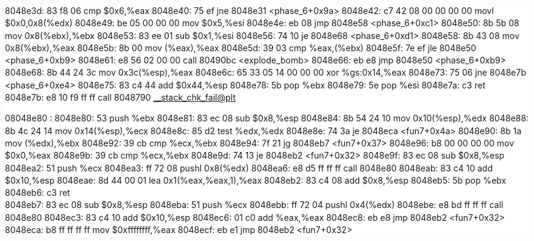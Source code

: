  8048e3d:	83 f8 06             	cmp    $0x6,%eax
 8048e40:	75 ef                	jne    8048e31 <phase_6+0x9a>
 8048e42:	c7 42 08 00 00 00 00 	movl   $0x0,0x8(%edx)
 8048e49:	be 05 00 00 00       	mov    $0x5,%esi
 8048e4e:	eb 08                	jmp    8048e58 <phase_6+0xc1>
 8048e50:	8b 5b 08             	mov    0x8(%ebx),%ebx
 8048e53:	83 ee 01             	sub    $0x1,%esi
 8048e56:	74 10                	je     8048e68 <phase_6+0xd1>
 8048e58:	8b 43 08             	mov    0x8(%ebx),%eax
 8048e5b:	8b 00                	mov    (%eax),%eax
 8048e5d:	39 03                	cmp    %eax,(%ebx)
 8048e5f:	7e ef                	jle    8048e50 <phase_6+0xb9>
 8048e61:	e8 56 02 00 00       	call   80490bc <explode_bomb>
 8048e66:	eb e8                	jmp    8048e50 <phase_6+0xb9>
 8048e68:	8b 44 24 3c          	mov    0x3c(%esp),%eax
 8048e6c:	65 33 05 14 00 00 00 	xor    %gs:0x14,%eax
 8048e73:	75 06                	jne    8048e7b <phase_6+0xe4>
 8048e75:	83 c4 44             	add    $0x44,%esp
 8048e78:	5b                   	pop    %ebx
 8048e79:	5e                   	pop    %esi
 8048e7a:	c3                   	ret    
 8048e7b:	e8 10 f9 ff ff       	call   8048790 <__stack_chk_fail@plt>

08048e80 <fun7>:
 8048e80:	53                   	push   %ebx
 8048e81:	83 ec 08             	sub    $0x8,%esp
 8048e84:	8b 54 24 10          	mov    0x10(%esp),%edx
 8048e88:	8b 4c 24 14          	mov    0x14(%esp),%ecx
 8048e8c:	85 d2                	test   %edx,%edx
 8048e8e:	74 3a                	je     8048eca <fun7+0x4a>
 8048e90:	8b 1a                	mov    (%edx),%ebx
 8048e92:	39 cb                	cmp    %ecx,%ebx
 8048e94:	7f 21                	jg     8048eb7 <fun7+0x37>
 8048e96:	b8 00 00 00 00       	mov    $0x0,%eax
 8048e9b:	39 cb                	cmp    %ecx,%ebx
 8048e9d:	74 13                	je     8048eb2 <fun7+0x32>
 8048e9f:	83 ec 08             	sub    $0x8,%esp
 8048ea2:	51                   	push   %ecx
 8048ea3:	ff 72 08             	pushl  0x8(%edx)
 8048ea6:	e8 d5 ff ff ff       	call   8048e80 <fun7>
 8048eab:	83 c4 10             	add    $0x10,%esp
 8048eae:	8d 44 00 01          	lea    0x1(%eax,%eax,1),%eax
 8048eb2:	83 c4 08             	add    $0x8,%esp
 8048eb5:	5b                   	pop    %ebx
 8048eb6:	c3                   	ret    
 8048eb7:	83 ec 08             	sub    $0x8,%esp
 8048eba:	51                   	push   %ecx
 8048ebb:	ff 72 04             	pushl  0x4(%edx)
 8048ebe:	e8 bd ff ff ff       	call   8048e80 <fun7>
 8048ec3:	83 c4 10             	add    $0x10,%esp
 8048ec6:	01 c0                	add    %eax,%eax
 8048ec8:	eb e8                	jmp    8048eb2 <fun7+0x32>
 8048eca:	b8 ff ff ff ff       	mov    $0xffffffff,%eax
 8048ecf:	eb e1                	jmp    8048eb2 <fun7+0x32>
